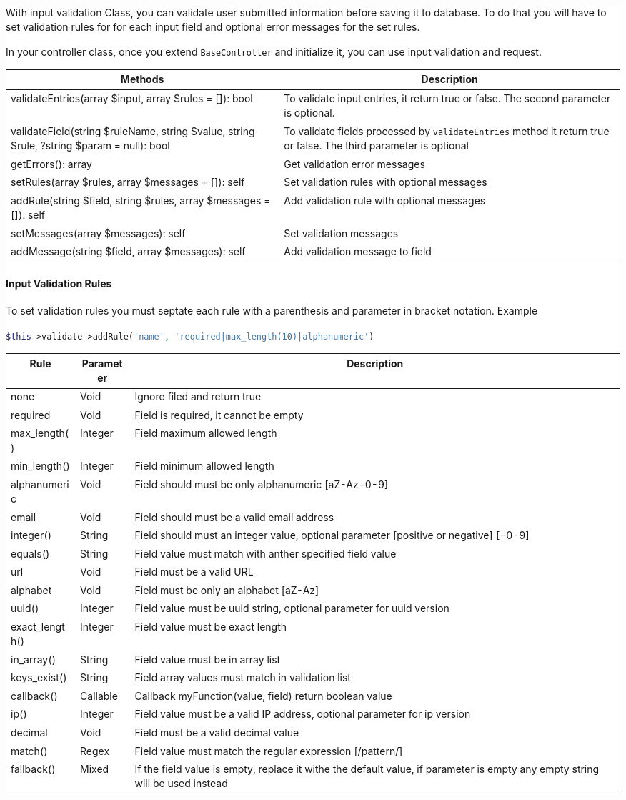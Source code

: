 With input validation Class, you can validate user submitted information before saving it to database.
To do that you will have to set validation rules for for each input field and optional error messages for the set rules.

In your controller class, once you extend `BaseController` and initialize it, you can use input validation and request.

Methods     |    Description 
------------|------------------------------------------------
validateEntries(array $input, array $rules = []): bool  | To validate input entries, it return true or false. The second parameter is optional.
validateField(string $ruleName, string $value, string $rule, ?string $param = null): bool  | To validate fields processed by `validateEntries` method it return true or false. The third parameter is optional
getErrors(): array | Get validation error messages 
setRules(array $rules, array $messages = []): self | Set validation rules with optional messages
addRule(string $field, string $rules, array $messages = []): self | Add validation rule with optional messages
setMessages(array $messages): self | Set validation messages
addMessage(string $field, array $messages): self | Add validation message to field

#### Input Validation Rules

To set validation rules you must septate each rule with a parenthesis and parameter in bracket notation.
Example 
```php
$this->validate->addRule('name', 'required|max_length(10)|alphanumeric')
```

Rule           | Parameter    | Description
---------------|--------------|------------------------------------------------
none           |  Void        | Ignore filed and return true
required       |  Void        | Field is required, it cannot be empty
max_length()   |  Integer     | Field maximum allowed length
min_length()   |  Integer     | Field minimum allowed length
alphanumeric   |  Void        | Field should must be only alphanumeric [aZ-Az-0-9]
email          |  Void        | Field should must be a valid email address
integer()      |  String      | Field should must an integer value, optional parameter [positive or negative] [-0-9]
equals()       |  String      | Field value must match with anther specified field value 
url            |  Void        | Field must be a valid URL
alphabet       |  Void        | Field must be only an alphabet [aZ-Az]
uuid()         |  Integer     | Field value must be uuid string, optional parameter for uuid version 
exact_length() |  Integer     | Field value must be exact length
in_array()     |  String      | Field value must be in array list
keys_exist()   |  String      | Field array values must match in validation list
callback()     |  Callable    | Callback myFunction(value, field) return boolean value
ip()           |  Integer     | Field value must be a valid IP address, optional parameter for ip version
decimal        |  Void        | Field must be a valid decimal value
match()        |  Regex       | Field value must match the regular expression [/pattern/] 
fallback()     |  Mixed       | If the field value is empty, replace it withe the default value, if parameter is empty any empty string will be used instead
